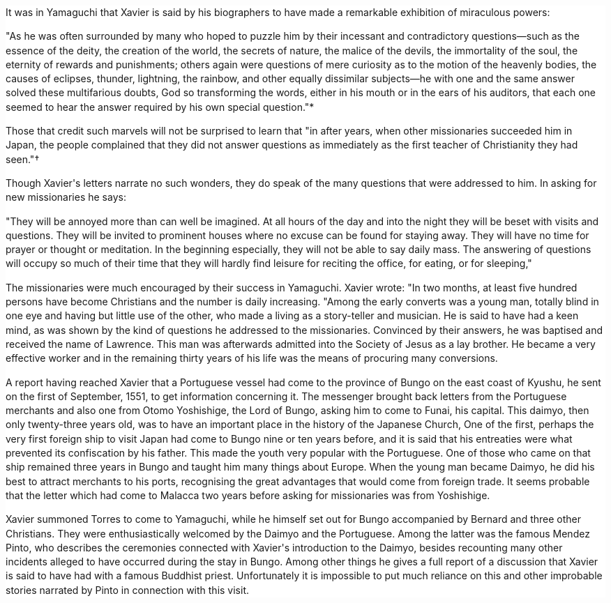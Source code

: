 It was in Yamaguchi that Xavier is said by his biographers to have made a remarkable exhibition of miraculous powers:

"As he was often surrounded by many who hoped to puzzle him by their incessant and contradictory questions—such as the essence of the deity, the creation of the world, the secrets of nature, the malice of the devils, the immortality of the soul, the eternity of rewards and punishments; others again were questions of mere curiosity as to the motion of the heavenly bodies, the causes of eclipses, thunder, lightning, the rainbow, and other equally dissimilar subjects—he with one and the same answer solved these multifarious doubts, God so transforming the words, either in his mouth or in the ears of his auditors, that each one seemed to hear the answer required by his own special question."\*

Those that credit such marvels will not be surprised to learn that "in after years, when other missionaries succeeded him in Japan, the people complained that they did not answer questions as immediately as the first teacher of Christianity they had seen."†

Though Xavier's letters narrate no such wonders, they do speak of the many questions that were addressed to him. In asking for new missionaries he says:

"They will be annoyed more than can well be imagined. At all hours of the day and into the night they will be beset with visits and questions. They will be invited to prominent houses where no excuse can be found for staying away. They will have no time for prayer or thought or meditation. In the beginning especially, they will not be able to say daily mass. The answering of questions will occupy so much of their time that they will hardly find leisure for reciting the office, for eating, or for sleeping,"

The missionaries were much encouraged by their success in Yamaguchi. Xavier wrote: "In two months, at least five hundred persons have become Christians and the number is daily increasing. "Among the early converts was a young man, totally blind in one eye and having but little use of the other, who made a living as a story-teller and musician. He is said to have had a keen mind, as was shown by the kind of questions he addressed to the missionaries. Convinced by their answers, he was baptised and received the name of Lawrence. This man was afterwards admitted into the Society of Jesus as a lay brother. He became a very effective worker and in the remaining thirty years of his life was the means of procuring many conversions.

A report having reached Xavier that a Portuguese vessel had come to the province of Bungo on the east coast of Kyushu, he sent on the first of September, 1551, to get information concerning it. The messenger brought back letters from the Portuguese merchants and also one from Otomo Yoshishige, the Lord of Bungo, asking him to come to Funai, his capital. This daimyo, then only twenty-three years old, was to have an important place in the history of the Japanese Church, One of the first, perhaps the very first foreign ship to visit Japan had come to Bungo nine or ten years before, and it is said that his entreaties were what prevented its confiscation by his father. This made the youth very popular with the Portuguese. One of those who came on that ship remained three years in Bungo and taught him many things about Europe. When the young man became Daimyo, he did his best to attract merchants to his ports, recognising the great advantages that would come from foreign trade. It seems probable that the letter which had come to Malacca two years before asking for missionaries was from Yoshishige.

Xavier summoned Torres to come to Yamaguchi, while he himself set out for Bungo accompanied by Bernard and three other Christians. They were enthusiastically welcomed by the Daimyo and the Portuguese. Among the latter was the famous Mendez Pinto, who describes the ceremonies connected with Xavier's introduction to the Daimyo, besides recounting many other incidents alleged to have occurred during the stay in Bungo. Among other things he gives a full report of a discussion that Xavier is said to have had with a famous Buddhist priest. Unfortunately it is impossible to put much reliance on this and other improbable stories narrated by Pinto in connection with this visit.
